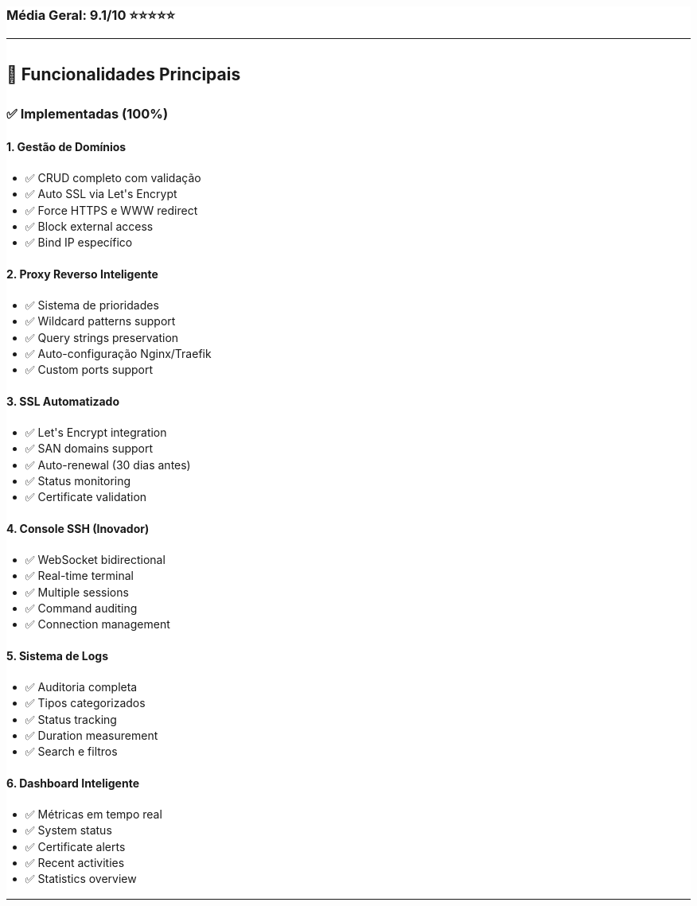 ### **Média Geral: 9.1/10** ⭐⭐⭐⭐⭐

---

## 🚀 Funcionalidades Principais

### ✅ Implementadas (100%)

#### **1. Gestão de Domínios**
- ✅ CRUD completo com validação
- ✅ Auto SSL via Let's Encrypt
- ✅ Force HTTPS e WWW redirect
- ✅ Block external access
- ✅ Bind IP específico

#### **2. Proxy Reverso Inteligente**
- ✅ Sistema de prioridades
- ✅ Wildcard patterns support
- ✅ Query strings preservation
- ✅ Auto-configuração Nginx/Traefik
- ✅ Custom ports support

#### **3. SSL Automatizado**
- ✅ Let's Encrypt integration
- ✅ SAN domains support
- ✅ Auto-renewal (30 dias antes)
- ✅ Status monitoring
- ✅ Certificate validation

#### **4. Console SSH (Inovador)**
- ✅ WebSocket bidirectional
- ✅ Real-time terminal
- ✅ Multiple sessions
- ✅ Command auditing
- ✅ Connection management

#### **5. Sistema de Logs**
- ✅ Auditoria completa
- ✅ Tipos categorizados
- ✅ Status tracking
- ✅ Duration measurement
- ✅ Search e filtros

#### **6. Dashboard Inteligente**
- ✅ Métricas em tempo real
- ✅ System status
- ✅ Certificate alerts
- ✅ Recent activities
- ✅ Statistics overview

---